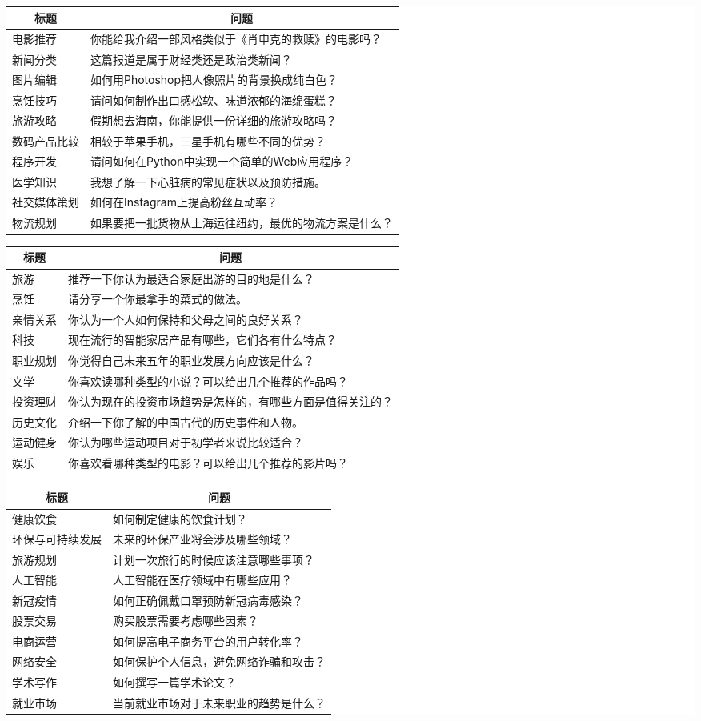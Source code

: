 | 标题 | 问题 |
| --- | --- |
| 电影推荐 | 你能给我介绍一部风格类似于《肖申克的救赎》的电影吗？ |
| 新闻分类 | 这篇报道是属于财经类还是政治类新闻？ |
| 图片编辑 | 如何用Photoshop把人像照片的背景换成纯白色？ |
| 烹饪技巧 | 请问如何制作出口感松软、味道浓郁的海绵蛋糕？ |
| 旅游攻略 | 假期想去海南，你能提供一份详细的旅游攻略吗？ |
| 数码产品比较 | 相较于苹果手机，三星手机有哪些不同的优势？ |
| 程序开发 | 请问如何在Python中实现一个简单的Web应用程序？ |
| 医学知识 | 我想了解一下心脏病的常见症状以及预防措施。 |
| 社交媒体策划 | 如何在Instagram上提高粉丝互动率？ |
| 物流规划 | 如果要把一批货物从上海运往纽约，最优的物流方案是什么？ |

|标题|问题|
|---|---|
|旅游|推荐一下你认为最适合家庭出游的目的地是什么？|
|烹饪|请分享一个你最拿手的菜式的做法。|
|亲情关系|你认为一个人如何保持和父母之间的良好关系？|
|科技|现在流行的智能家居产品有哪些，它们各有什么特点？|
|职业规划|你觉得自己未来五年的职业发展方向应该是什么？|
|文学|你喜欢读哪种类型的小说？可以给出几个推荐的作品吗？|
|投资理财|你认为现在的投资市场趋势是怎样的，有哪些方面是值得关注的？|
|历史文化|介绍一下你了解的中国古代的历史事件和人物。|
|运动健身|你认为哪些运动项目对于初学者来说比较适合？|
|娱乐|你喜欢看哪种类型的电影？可以给出几个推荐的影片吗？|

| 标题                                   | 问题                                                         |
| -------------------------------------- | ------------------------------------------------------------ |
| 健康饮食                               | 如何制定健康的饮食计划？                                     |
| 环保与可持续发展                     | 未来的环保产业将会涉及哪些领域？                           |
| 旅游规划                               | 计划一次旅行的时候应该注意哪些事项？                         |
| 人工智能                               | 人工智能在医疗领域中有哪些应用？                           |
| 新冠疫情                               | 如何正确佩戴口罩预防新冠病毒感染？                           |
| 股票交易                               | 购买股票需要考虑哪些因素？                                 |
| 电商运营                               | 如何提高电子商务平台的用户转化率？                         |
| 网络安全                               | 如何保护个人信息，避免网络诈骗和攻击？                     |
| 学术写作                               | 如何撰写一篇学术论文？                                       |
| 就业市场                               | 当前就业市场对于未来职业的趋势是什么？                     |
